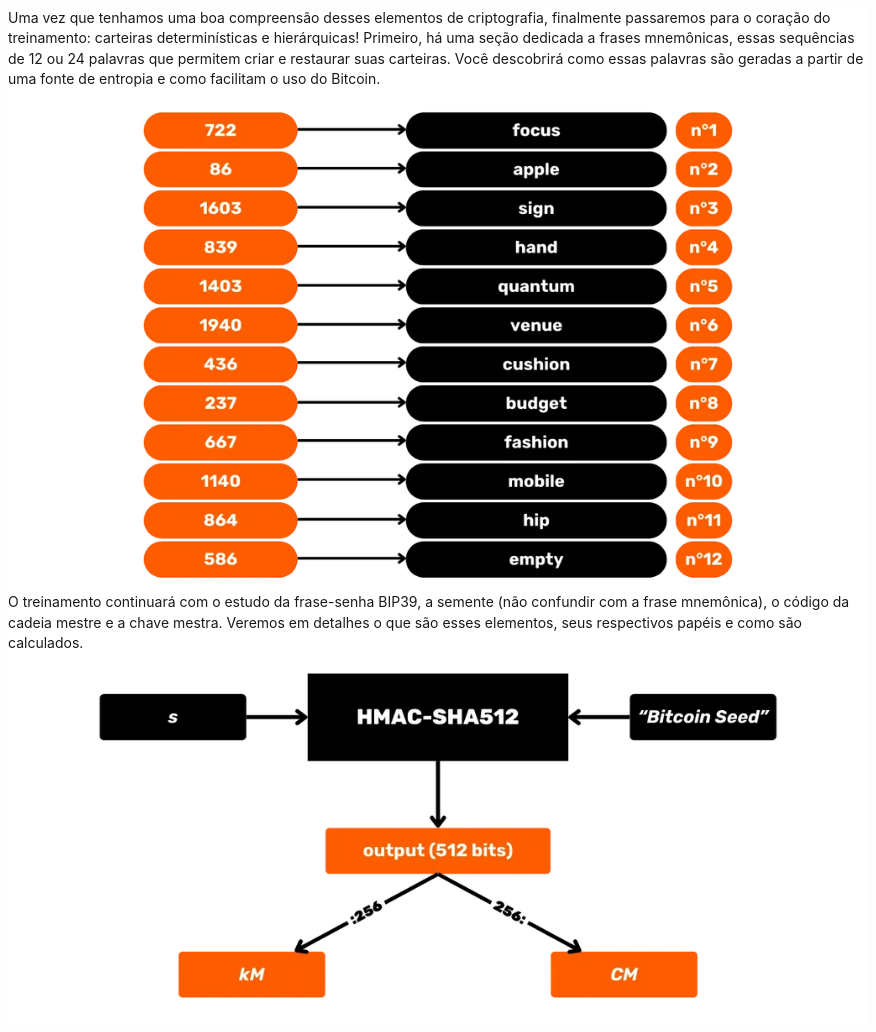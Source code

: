 Uma vez que tenhamos uma boa compreensão desses elementos de criptografia, finalmente passaremos para o coração do treinamento: carteiras determinísticas e hierárquicas! Primeiro, há uma seção dedicada a frases mnemônicas, essas sequências de 12 ou 24 palavras que permitem criar e restaurar suas carteiras. Você descobrirá como essas palavras são geradas a partir de uma fonte de entropia e como facilitam o uso do Bitcoin.

![CYP201](assets/fr/040.webp)
O treinamento continuará com o estudo da frase-senha BIP39, a semente (não confundir com a frase mnemônica), o código da cadeia mestre e a chave mestra. Veremos em detalhes o que são esses elementos, seus respectivos papéis e como são calculados.
![CYP201](assets/fr/045.webp)
